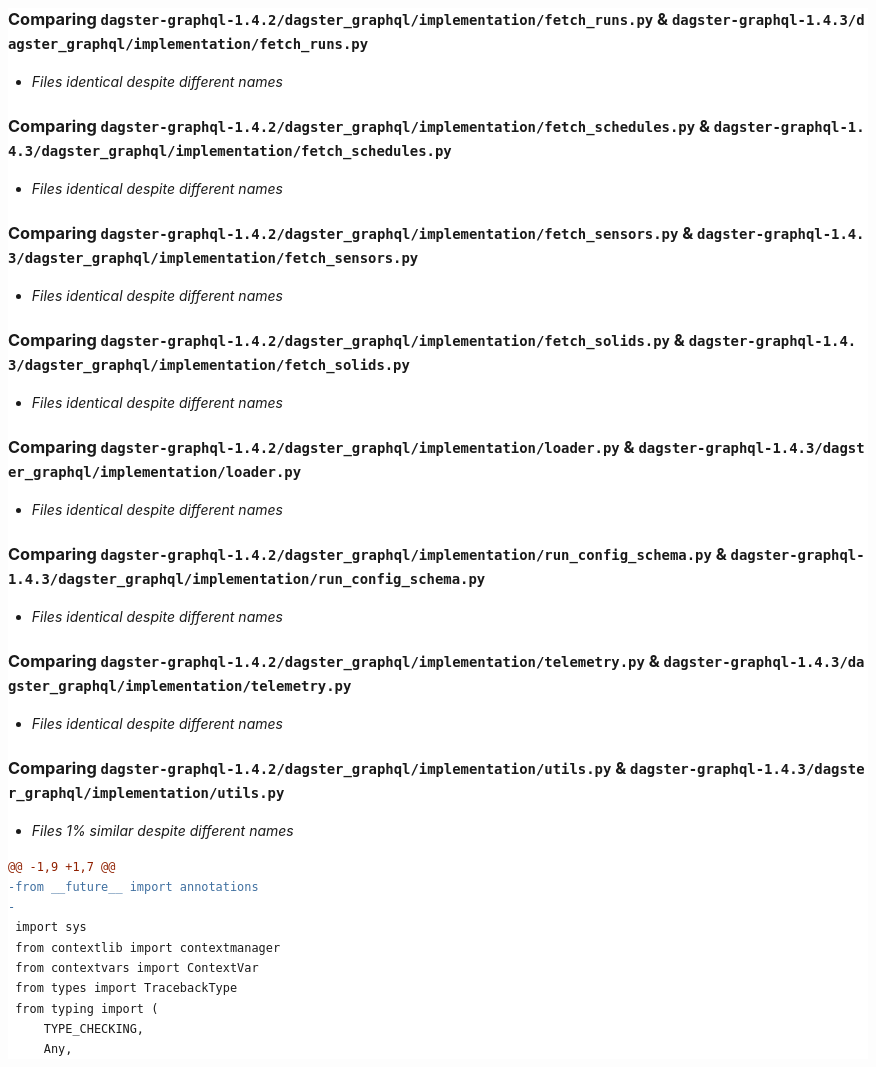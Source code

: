 ### Comparing `dagster-graphql-1.4.2/dagster_graphql/implementation/fetch_runs.py` & `dagster-graphql-1.4.3/dagster_graphql/implementation/fetch_runs.py`

 * *Files identical despite different names*

### Comparing `dagster-graphql-1.4.2/dagster_graphql/implementation/fetch_schedules.py` & `dagster-graphql-1.4.3/dagster_graphql/implementation/fetch_schedules.py`

 * *Files identical despite different names*

### Comparing `dagster-graphql-1.4.2/dagster_graphql/implementation/fetch_sensors.py` & `dagster-graphql-1.4.3/dagster_graphql/implementation/fetch_sensors.py`

 * *Files identical despite different names*

### Comparing `dagster-graphql-1.4.2/dagster_graphql/implementation/fetch_solids.py` & `dagster-graphql-1.4.3/dagster_graphql/implementation/fetch_solids.py`

 * *Files identical despite different names*

### Comparing `dagster-graphql-1.4.2/dagster_graphql/implementation/loader.py` & `dagster-graphql-1.4.3/dagster_graphql/implementation/loader.py`

 * *Files identical despite different names*

### Comparing `dagster-graphql-1.4.2/dagster_graphql/implementation/run_config_schema.py` & `dagster-graphql-1.4.3/dagster_graphql/implementation/run_config_schema.py`

 * *Files identical despite different names*

### Comparing `dagster-graphql-1.4.2/dagster_graphql/implementation/telemetry.py` & `dagster-graphql-1.4.3/dagster_graphql/implementation/telemetry.py`

 * *Files identical despite different names*

### Comparing `dagster-graphql-1.4.2/dagster_graphql/implementation/utils.py` & `dagster-graphql-1.4.3/dagster_graphql/implementation/utils.py`

 * *Files 1% similar despite different names*

```diff
@@ -1,9 +1,7 @@
-from __future__ import annotations
-
 import sys
 from contextlib import contextmanager
 from contextvars import ContextVar
 from types import TracebackType
 from typing import (
     TYPE_CHECKING,
     Any,
```
